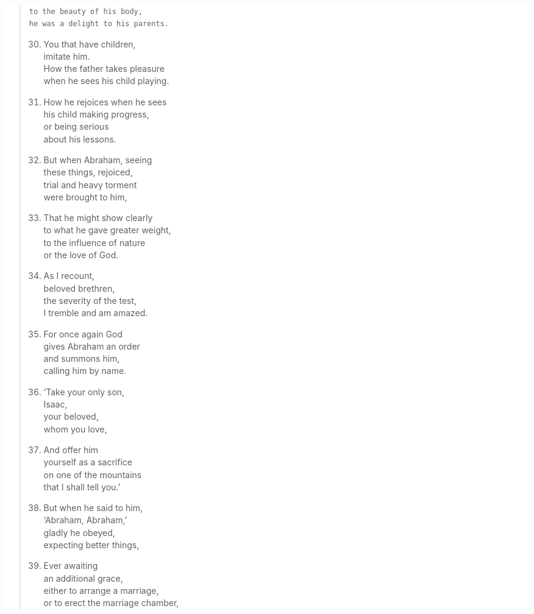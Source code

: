 >     to the beauty of his body,  
>     he was a delight to his parents.  
>       
> 
> 30. You that have children,  
>     imitate him.  
>     How the father takes pleasure  
>     when he sees his child playing.  
>       
> 
> 31. How he rejoices when he sees  
>     his child making progress,  
>     or being serious  
>     about his lessons.  
>       
> 
> 32. But when Abraham, seeing  
>     these things, rejoiced,  
>     trial and heavy torment  
>     were brought to him,  
>       
> 
> 33. That he might show clearly  
>     to what he gave greater weight,  
>     to the influence of nature  
>     or the love of God.  
>       
> 
> 34. As I recount,  
>     beloved brethren,  
>     the severity of the test,  
>     I tremble and am amazed.  
>       
> 
> 35. For once again God  
>     gives Abraham an order  
>     and summons him,  
>     calling him by name.  
>       
> 
> 36. ‘Take your only son,  
>     Isaac,  
>     your beloved,  
>     whom you love,  
>       
> 
> 37. And offer him  
>     yourself as a sacrifice  
>     on one of the mountains  
>     that I shall tell you.’  
>       
> 
> 38. But when he said to him,  
>     ‘Abraham, Abraham,’  
>     gladly he obeyed,  
>     expecting better things,  
>       
> 
> 39. Ever awaiting  
>     an additional grace,  
>     either to arrange a marriage,  
>     or to erect the marriage chamber,  
>       
> 